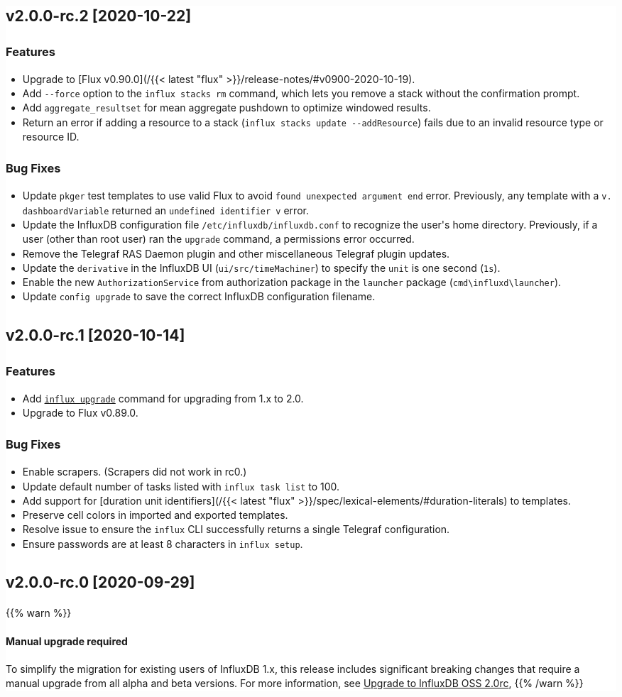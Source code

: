 ## v2.0.0-rc.2 [2020-10-22]

### Features

- Upgrade to [Flux v0.90.0](/{{< latest "flux" >}}/release-notes/#v0900-2020-10-19).
- Add `--force` option to the `influx stacks rm` command, which lets you remove a stack without the confirmation prompt.
- Add `aggregate_resultset` for mean aggregate pushdown to optimize windowed results.
- Return an error if adding a resource to a stack (`influx stacks update --addResource`) fails due to an invalid resource type or resource ID.

### Bug Fixes

- Update `pkger` test templates to use valid Flux to avoid `found unexpected argument end` error. Previously, any template with a `v.dashboardVariable` returned an `undefined identifier v` error.
- Update the InfluxDB configuration file `/etc/influxdb/influxdb.conf` to recognize the user's home directory. Previously, if a user (other than root user) ran the `upgrade` command, a permissions error occurred.
- Remove the Telegraf RAS Daemon plugin and other miscellaneous Telegraf plugin updates.
- Update the `derivative` in the InfluxDB UI (`ui/src/timeMachiner`) to specify the `unit` is one second (`1s`).
- Enable the new `AuthorizationService` from authorization package in the `launcher` package (`cmd\influxd\launcher`).
- Update `config upgrade` to save the correct InfluxDB configuration filename.

## v2.0.0-rc.1 [2020-10-14]

### Features
- Add [`influx upgrade`](/influxdb/v2.1/reference/cli/influxd/upgrade/) command for upgrading from 1.x to 2.0.
- Upgrade to Flux v0.89.0.

### Bug Fixes
- Enable scrapers. (Scrapers did not work in rc0.)
- Update default number of tasks listed with `influx task list` to 100.
- Add support for [duration unit identifiers](/{{< latest "flux" >}}/spec/lexical-elements/#duration-literals) to templates.
- Preserve cell colors in imported and exported templates.
- Resolve issue to ensure the `influx` CLI successfully returns a single Telegraf configuration.
- Ensure passwords are at least 8 characters in `influx setup`.

## v2.0.0-rc.0 [2020-09-29]

{{% warn %}}
#### Manual upgrade required

To simplify the migration for existing users of InfluxDB 1.x, this release includes significant breaking changes that require a manual upgrade from all alpha and beta versions. For more information, see [Upgrade to InfluxDB OSS 2.0rc](/influxdb/v2.1/reference/upgrading/rc-upgrade-guide/),
{{% /warn %}}

